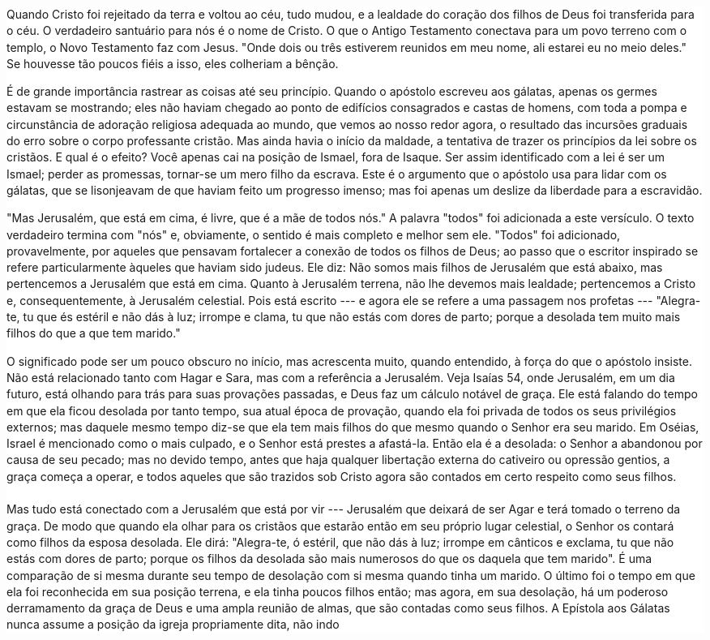 Quando Cristo foi rejeitado da terra e voltou ao céu, tudo mudou, e a
lealdade do coração dos filhos de Deus foi transferida para o céu. O
verdadeiro santuário para nós é o nome de Cristo. O que o Antigo
Testamento conectava para um povo terreno com o templo, o Novo
Testamento faz com Jesus. \"Onde dois ou três estiverem reunidos em meu
nome, ali estarei eu no meio deles.\" Se houvesse tão poucos fiéis a
isso, eles colheriam a bênção.

É de grande importância rastrear as coisas até seu princípio. Quando o
apóstolo escreveu aos gálatas, apenas os germes estavam se mostrando;
eles não haviam chegado ao ponto de edifícios consagrados e castas de
homens, com toda a pompa e circunstância de adoração religiosa adequada
ao mundo, que vemos ao nosso redor agora, o resultado das incursões
graduais do erro sobre o corpo professante cristão. Mas ainda havia o
início da maldade, a tentativa de trazer os princípios da lei sobre os
cristãos. E qual é o efeito? Você apenas cai na posição de Ismael, fora
de Isaque. Ser assim identificado com a lei é ser um Ismael; perder as
promessas, tornar-se um mero filho da escrava. Este é o argumento que o
apóstolo usa para lidar com os gálatas, que se lisonjeavam de que haviam
feito um progresso imenso; mas foi apenas um deslize da liberdade para a
escravidão.

\"Mas Jerusalém, que está em cima, é livre, que é a mãe de todos nós.\"
A palavra \"todos\" foi adicionada a este versículo. O texto verdadeiro
termina com \"nós\" e, obviamente, o sentido é mais completo e melhor
sem ele. \"Todos\" foi adicionado, provavelmente, por aqueles que
pensavam fortalecer a conexão de todos os filhos de Deus; ao passo que o
escritor inspirado se refere particularmente àqueles que haviam sido
judeus. Ele diz: Não somos mais filhos de Jerusalém que está abaixo, mas
pertencemos a Jerusalém que está em cima. Quanto à Jerusalém terrena,
não lhe devemos mais lealdade; pertencemos a Cristo e, consequentemente,
à Jerusalém celestial. Pois está escrito --- e agora ele se refere a uma
passagem nos profetas --- \"Alegra-te, tu que és estéril e não dás à
luz; irrompe e clama, tu que não estás com dores de parto; porque a
desolada tem muito mais filhos do que a que tem marido.\"

O significado pode ser um pouco obscuro no início, mas acrescenta muito,
quando entendido, à força do que o apóstolo insiste. Não está
relacionado tanto com Hagar e Sara, mas com a referência a Jerusalém.
Veja Isaías 54, onde Jerusalém, em um dia futuro, está olhando para trás
para suas provações passadas, e Deus faz um cálculo notável de graça.
Ele está falando do tempo em que ela ficou desolada por tanto tempo, sua
atual época de provação, quando ela foi privada de todos os seus
privilégios externos; mas daquele mesmo tempo diz-se que ela tem mais
filhos do que mesmo quando o Senhor era seu marido. Em Oséias, Israel é
mencionado como o mais culpado, e o Senhor está prestes a afastá-la.
Então ela é a desolada: o Senhor a abandonou por causa de seu pecado;
mas no devido tempo, antes que haja qualquer libertação externa do
cativeiro ou opressão gentios, a graça começa a operar, e todos aqueles
que são trazidos sob Cristo agora são contados em certo respeito como
seus filhos.\
\
Mas tudo está conectado com a Jerusalém que está por vir --- Jerusalém
que deixará de ser Agar e terá tomado o terreno da graça. De modo que
quando ela olhar para os cristãos que estarão então em seu próprio lugar
celestial, o Senhor os contará como filhos da esposa desolada. Ele dirá:
\"Alegra-te, ó estéril, que não dás à luz; irrompe em cânticos e
exclama, tu que não estás com dores de parto; porque os filhos da
desolada são mais numerosos do que os daquela que tem marido\". É uma
comparação de si mesma durante seu tempo de desolação com si mesma
quando tinha um marido. O último foi o tempo em que ela foi reconhecida
em sua posição terrena, e ela tinha poucos filhos então; mas agora, em
sua desolação, há um poderoso derramamento da graça de Deus e uma ampla
reunião de almas, que são contadas como seus filhos. A Epístola aos
Gálatas nunca assume a posição da igreja propriamente dita, não indo